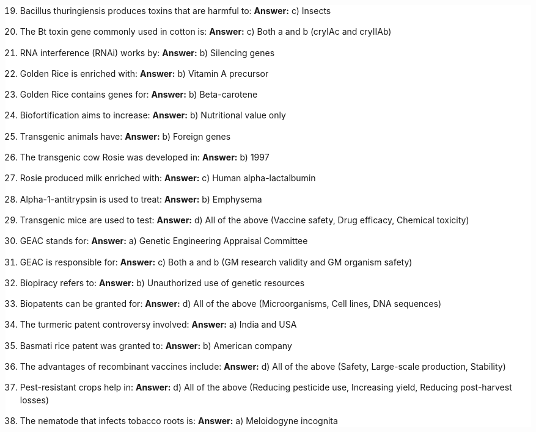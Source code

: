 19. Bacillus thuringiensis produces toxins that are harmful to:
    **Answer:** c) Insects

20. The Bt toxin gene commonly used in cotton is:
    **Answer:** c) Both a and b (cryIAc and cryIIAb)

21. RNA interference (RNAi) works by:
    **Answer:** b) Silencing genes

22. Golden Rice is enriched with:
    **Answer:** b) Vitamin A precursor

23. Golden Rice contains genes for:
    **Answer:** b) Beta-carotene

24. Biofortification aims to increase:
    **Answer:** b) Nutritional value only

25. Transgenic animals have:
    **Answer:** b) Foreign genes

26. The transgenic cow Rosie was developed in:
    **Answer:** b) 1997

27. Rosie produced milk enriched with:
    **Answer:** c) Human alpha-lactalbumin

28. Alpha-1-antitrypsin is used to treat:
    **Answer:** b) Emphysema

29. Transgenic mice are used to test:
    **Answer:** d) All of the above (Vaccine safety, Drug efficacy, Chemical toxicity)

30. GEAC stands for:
    **Answer:** a) Genetic Engineering Appraisal Committee

31. GEAC is responsible for:
    **Answer:** c) Both a and b (GM research validity and GM organism safety)

32. Biopiracy refers to:
    **Answer:** b) Unauthorized use of genetic resources

33. Biopatents can be granted for:
    **Answer:** d) All of the above (Microorganisms, Cell lines, DNA sequences)

34. The turmeric patent controversy involved:
    **Answer:** a) India and USA

35. Basmati rice patent was granted to:
    **Answer:** b) American company

36. The advantages of recombinant vaccines include:
    **Answer:** d) All of the above (Safety, Large-scale production, Stability)

37. Pest-resistant crops help in:
    **Answer:** d) All of the above (Reducing pesticide use, Increasing yield, Reducing post-harvest losses)

38. The nematode that infects tobacco roots is:
    **Answer:** a) Meloidogyne incognita
